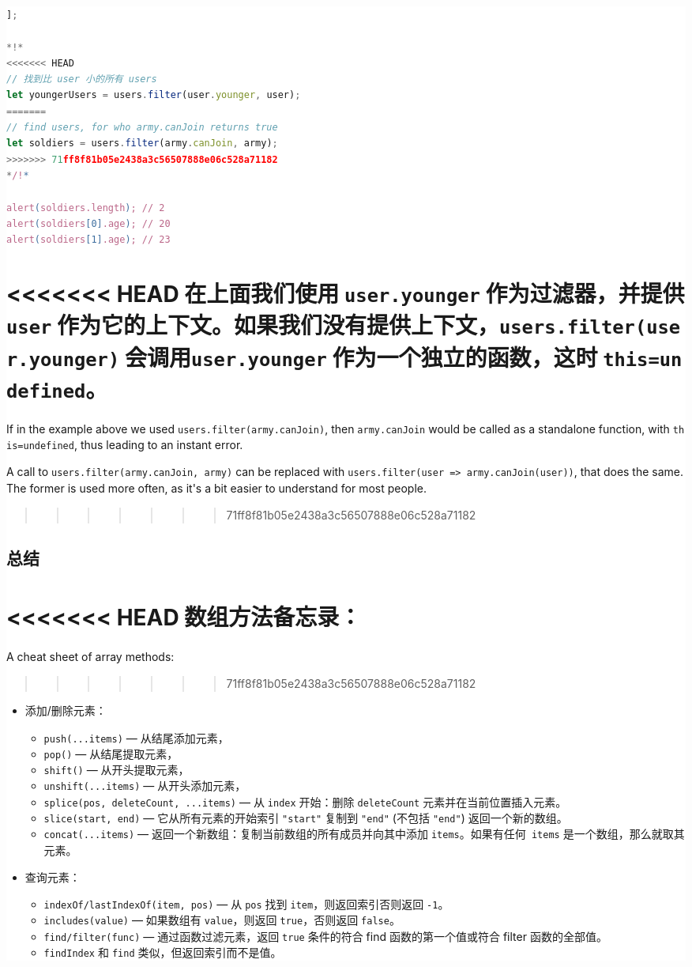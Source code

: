 ```js run
];

*!*
<<<<<<< HEAD
// 找到比 user 小的所有 users
let youngerUsers = users.filter(user.younger, user);
=======
// find users, for who army.canJoin returns true
let soldiers = users.filter(army.canJoin, army);
>>>>>>> 71ff8f81b05e2438a3c56507888e06c528a71182
*/!*

alert(soldiers.length); // 2
alert(soldiers[0].age); // 20
alert(soldiers[1].age); // 23
```

<<<<<<< HEAD
在上面我们使用 `user.younger` 作为过滤器，并提供 `user` 作为它的上下文。如果我们没有提供上下文，`users.filter(user.younger)` 会调用`user.younger` 作为一个独立的函数，这时 `this=undefined`。
=======
If in the example above we used `users.filter(army.canJoin)`, then `army.canJoin` would be called as a standalone function, with `this=undefined`, thus leading to an instant error.

A call to `users.filter(army.canJoin, army)` can be replaced with `users.filter(user => army.canJoin(user))`, that does the same. The former is used more often, as it's a bit easier to understand for most people.
>>>>>>> 71ff8f81b05e2438a3c56507888e06c528a71182

## 总结

<<<<<<< HEAD
数组方法备忘录：
=======
A cheat sheet of array methods:
>>>>>>> 71ff8f81b05e2438a3c56507888e06c528a71182

- 添加/删除元素：
  - `push(...items)` — 从结尾添加元素，
  - `pop()` — 从结尾提取元素，
  - `shift()` — 从开头提取元素，
  - `unshift(...items)` — 从开头添加元素，
  - `splice(pos, deleteCount, ...items)` — 从 `index` 开始：删除 `deleteCount` 元素并在当前位置插入元素。
  - `slice(start, end)` — 它从所有元素的开始索引 `"start"` 复制到 `"end"` (不包括 `"end"`) 返回一个新的数组。
  - `concat(...items)` — 返回一个新数组：复制当前数组的所有成员并向其中添加 `items`。如果有任何` items` 是一个数组，那么就取其元素。

- 查询元素：
  - `indexOf/lastIndexOf(item, pos)` —  从 `pos` 找到 `item`，则返回索引否则返回 `-1`。
  - `includes(value)` — 如果数组有 `value`，则返回 `true`，否则返回 `false`。
  - `find/filter(func)` — 通过函数过滤元素，返回 `true` 条件的符合 find 函数的第一个值或符合 filter 函数的全部值。 
  - `findIndex` 和 `find` 类似，但返回索引而不是值。


  [Symbol.isConcatSpreadable]: true,